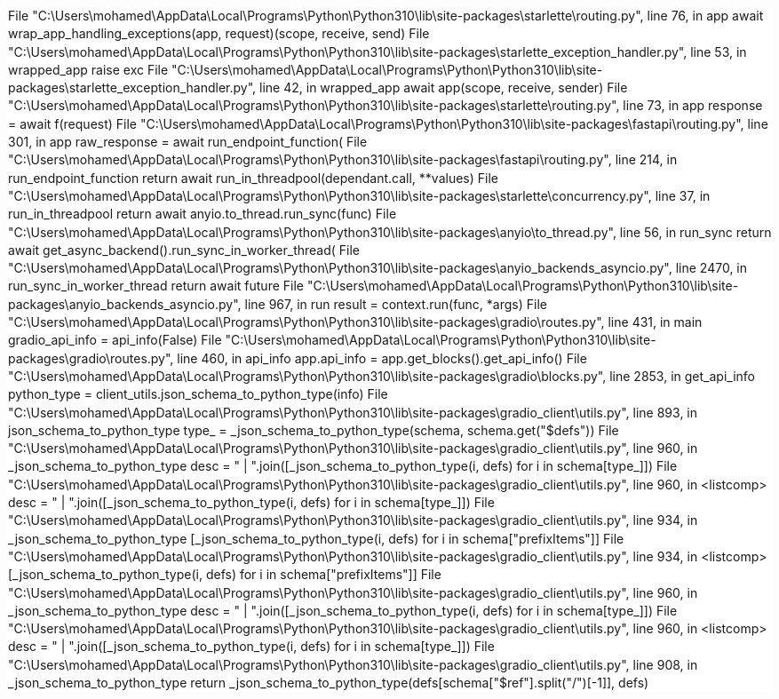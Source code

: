   File "C:\Users\mohamed\AppData\Local\Programs\Python\Python310\lib\site-packages\starlette\routing.py", line 76, in app
    await wrap_app_handling_exceptions(app, request)(scope, receive, send)
  File "C:\Users\mohamed\AppData\Local\Programs\Python\Python310\lib\site-packages\starlette\_exception_handler.py", line 53, in wrapped_app
    raise exc
  File "C:\Users\mohamed\AppData\Local\Programs\Python\Python310\lib\site-packages\starlette\_exception_handler.py", line 42, in wrapped_app
    await app(scope, receive, sender)
  File "C:\Users\mohamed\AppData\Local\Programs\Python\Python310\lib\site-packages\starlette\routing.py", line 73, in app
    response = await f(request)
  File "C:\Users\mohamed\AppData\Local\Programs\Python\Python310\lib\site-packages\fastapi\routing.py", line 301, in app
    raw_response = await run_endpoint_function(
  File "C:\Users\mohamed\AppData\Local\Programs\Python\Python310\lib\site-packages\fastapi\routing.py", line 214, in run_endpoint_function
    return await run_in_threadpool(dependant.call, **values)
  File "C:\Users\mohamed\AppData\Local\Programs\Python\Python310\lib\site-packages\starlette\concurrency.py", line 37, in run_in_threadpool
    return await anyio.to_thread.run_sync(func)
  File "C:\Users\mohamed\AppData\Local\Programs\Python\Python310\lib\site-packages\anyio\to_thread.py", line 56, in run_sync
    return await get_async_backend().run_sync_in_worker_thread(
  File "C:\Users\mohamed\AppData\Local\Programs\Python\Python310\lib\site-packages\anyio\_backends\_asyncio.py", line 2470, in run_sync_in_worker_thread
    return await future
  File "C:\Users\mohamed\AppData\Local\Programs\Python\Python310\lib\site-packages\anyio\_backends\_asyncio.py", line 967, in run
    result = context.run(func, *args)
  File "C:\Users\mohamed\AppData\Local\Programs\Python\Python310\lib\site-packages\gradio\routes.py", line 431, in main
    gradio_api_info = api_info(False)
  File "C:\Users\mohamed\AppData\Local\Programs\Python\Python310\lib\site-packages\gradio\routes.py", line 460, in api_info
    app.api_info = app.get_blocks().get_api_info()
  File "C:\Users\mohamed\AppData\Local\Programs\Python\Python310\lib\site-packages\gradio\blocks.py", line 2853, in get_api_info
    python_type = client_utils.json_schema_to_python_type(info)
  File "C:\Users\mohamed\AppData\Local\Programs\Python\Python310\lib\site-packages\gradio_client\utils.py", line 893, in json_schema_to_python_type
    type_ = _json_schema_to_python_type(schema, schema.get("$defs"))
  File "C:\Users\mohamed\AppData\Local\Programs\Python\Python310\lib\site-packages\gradio_client\utils.py", line 960, in _json_schema_to_python_type
    desc = " | ".join([_json_schema_to_python_type(i, defs) for i in schema[type_]])
  File "C:\Users\mohamed\AppData\Local\Programs\Python\Python310\lib\site-packages\gradio_client\utils.py", line 960, in <listcomp>
    desc = " | ".join([_json_schema_to_python_type(i, defs) for i in schema[type_]])
  File "C:\Users\mohamed\AppData\Local\Programs\Python\Python310\lib\site-packages\gradio_client\utils.py", line 934, in _json_schema_to_python_type
    [_json_schema_to_python_type(i, defs) for i in schema["prefixItems"]]
  File "C:\Users\mohamed\AppData\Local\Programs\Python\Python310\lib\site-packages\gradio_client\utils.py", line 934, in <listcomp>
    [_json_schema_to_python_type(i, defs) for i in schema["prefixItems"]]
  File "C:\Users\mohamed\AppData\Local\Programs\Python\Python310\lib\site-packages\gradio_client\utils.py", line 960, in _json_schema_to_python_type
    desc = " | ".join([_json_schema_to_python_type(i, defs) for i in schema[type_]])
  File "C:\Users\mohamed\AppData\Local\Programs\Python\Python310\lib\site-packages\gradio_client\utils.py", line 960, in <listcomp>
    desc = " | ".join([_json_schema_to_python_type(i, defs) for i in schema[type_]])
  File "C:\Users\mohamed\AppData\Local\Programs\Python\Python310\lib\site-packages\gradio_client\utils.py", line 908, in _json_schema_to_python_type
    return _json_schema_to_python_type(defs[schema["$ref"].split("/")[-1]], defs)